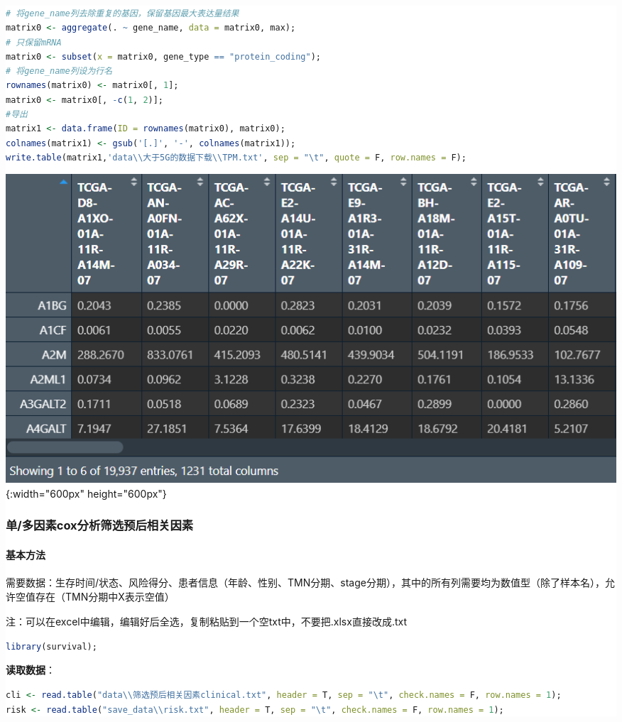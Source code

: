 ``` r
# 将gene_name列去除重复的基因，保留基因最大表达量结果
matrix0 <- aggregate(. ~ gene_name, data = matrix0, max);
# 只保留mRNA
matrix0 <- subset(x = matrix0, gene_type == "protein_coding");
# 将gene_name列设为行名
rownames(matrix0) <- matrix0[, 1];
matrix0 <- matrix0[, -c(1, 2)];
#导出
matrix1 <- data.frame(ID = rownames(matrix0), matrix0);
colnames(matrix1) <- gsub('[.]', '-', colnames(matrix1));
write.table(matrix1,'data\\大于5G的数据下载\\TPM.txt', sep = "\t", quote = F, row.names = F);
```


![大于5G的数据下载10](/upload/md-image/r/大于5G的数据下载10.png){:width="600px" height="600px"}

### 单/多因素cox分析筛选预后相关因素

#### 基本方法

需要数据：生存时间/状态、风险得分、患者信息（年龄、性别、TMN分期、stage分期），其中的所有列需要均为数值型（除了样本名），允许空值存在（TMN分期中X表示空值）

注：可以在excel中编辑，编辑好后全选，复制粘贴到一个空txt中，不要把.xlsx直接改成.txt

``` r
library(survival);
```


**读取数据**：

``` r
cli <- read.table("data\\筛选预后相关因素clinical.txt", header = T, sep = "\t", check.names = F, row.names = 1);
risk <- read.table("save_data\\risk.txt", header = T, sep = "\t", check.names = F, row.names = 1);
```
